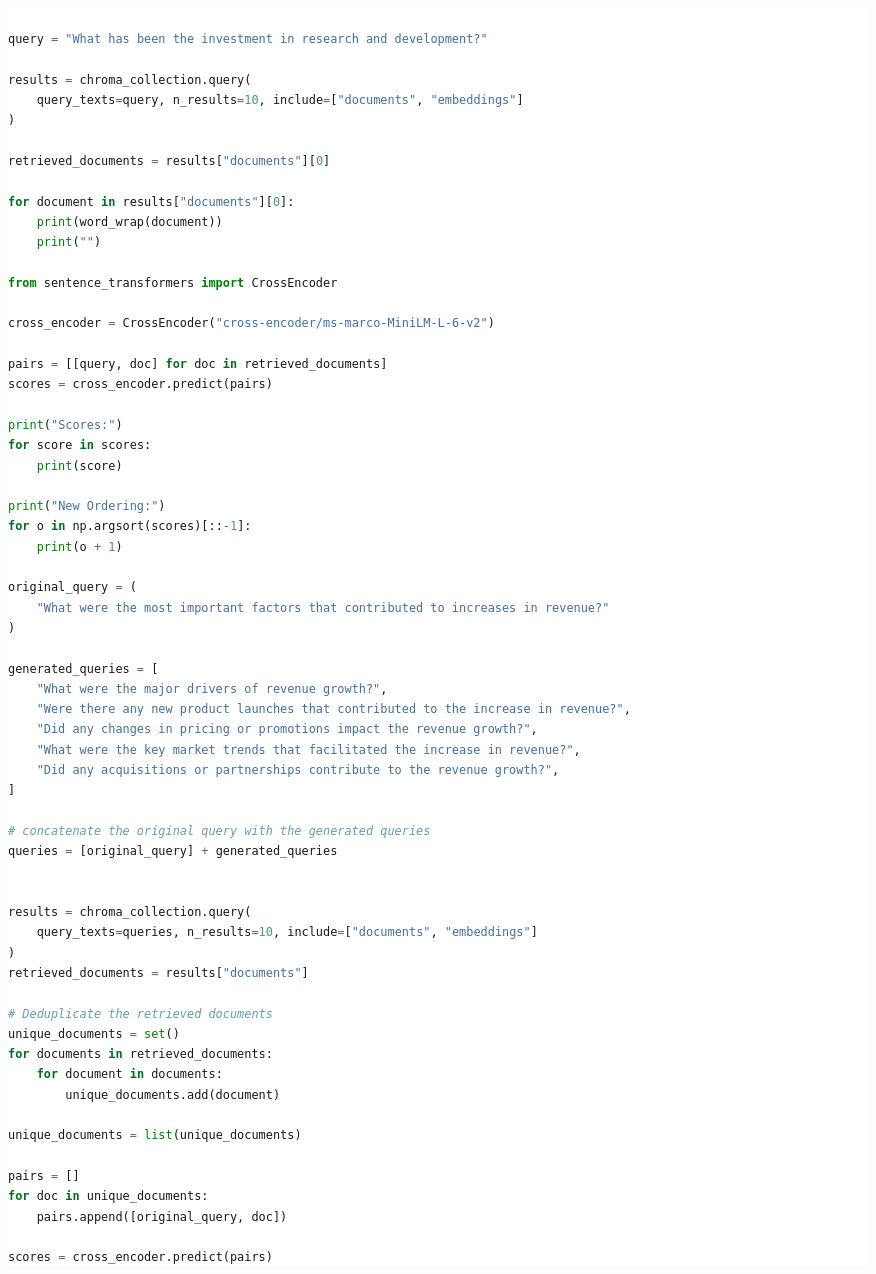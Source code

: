 ```python

query = "What has been the investment in research and development?"

results = chroma_collection.query(
    query_texts=query, n_results=10, include=["documents", "embeddings"]
)

retrieved_documents = results["documents"][0]

for document in results["documents"][0]:
    print(word_wrap(document))
    print("")

from sentence_transformers import CrossEncoder

cross_encoder = CrossEncoder("cross-encoder/ms-marco-MiniLM-L-6-v2")

pairs = [[query, doc] for doc in retrieved_documents]
scores = cross_encoder.predict(pairs)

print("Scores:")
for score in scores:
    print(score)

print("New Ordering:")
for o in np.argsort(scores)[::-1]:
    print(o + 1)

original_query = (
    "What were the most important factors that contributed to increases in revenue?"
)

generated_queries = [
    "What were the major drivers of revenue growth?",
    "Were there any new product launches that contributed to the increase in revenue?",
    "Did any changes in pricing or promotions impact the revenue growth?",
    "What were the key market trends that facilitated the increase in revenue?",
    "Did any acquisitions or partnerships contribute to the revenue growth?",
]

# concatenate the original query with the generated queries
queries = [original_query] + generated_queries


results = chroma_collection.query(
    query_texts=queries, n_results=10, include=["documents", "embeddings"]
)
retrieved_documents = results["documents"]

# Deduplicate the retrieved documents
unique_documents = set()
for documents in retrieved_documents:
    for document in documents:
        unique_documents.add(document)

unique_documents = list(unique_documents)

pairs = []
for doc in unique_documents:
    pairs.append([original_query, doc])

scores = cross_encoder.predict(pairs)

```